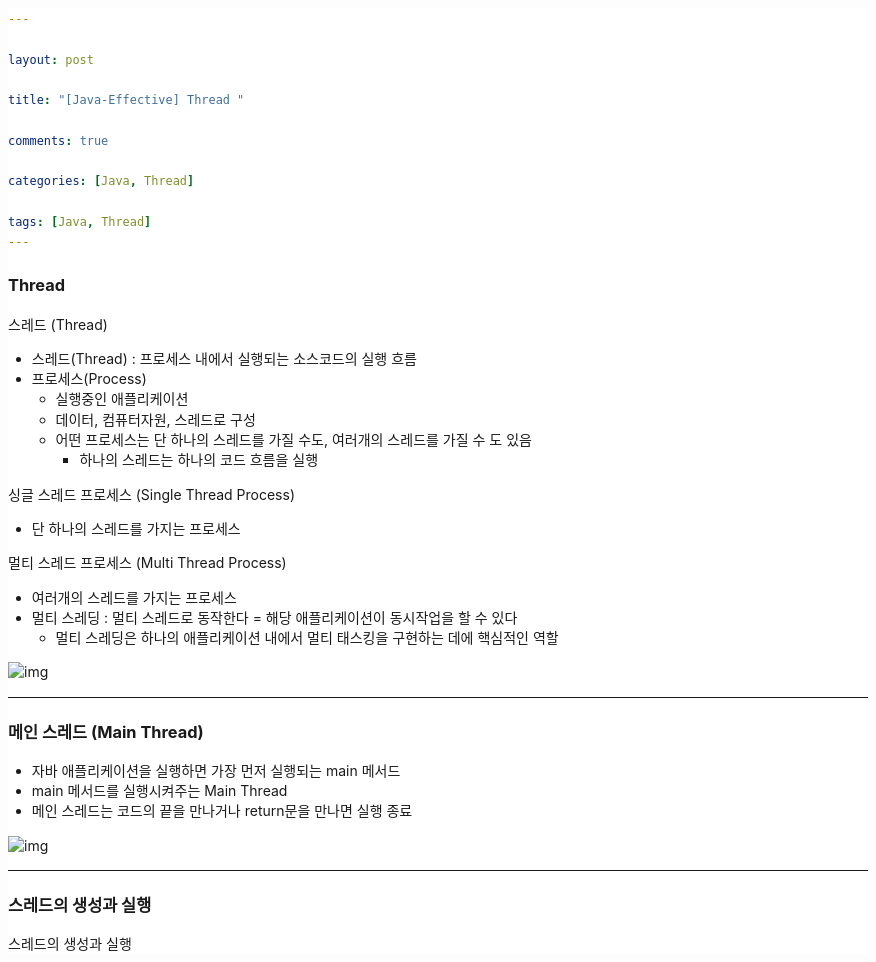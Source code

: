 ```yaml
---

layout: post

title: "[Java-Effective] Thread "

comments: true

categories: [Java, Thread]

tags: [Java, Thread]
---
```


### Thread

스레드 (Thread)

- 스레드(Thread) : 프로세스 내에서 실행되는 소스코드의 실행 흐름
- 프로세스(Process)
  - 실행중인 애플리케이션
  - 데이터, 컴퓨터자원, 스레드로 구성
  - 어떤 프로세스는 단 하나의 스레드를 가질 수도, 여러개의 스레드를 가질 수 도 있음
    - 하나의 스레드는 하나의 코드 흐름을 실행

싱글 스레드 프로세스 (Single Thread Process)

- 단 하나의 스레드를 가지는 프로세스

멀티 스레드 프로세스 (Multi Thread Process)

- 여러개의 스레드를 가지는 프로세스
- 멀티 스레딩 : 멀티 스레드로 동작한다 = 해당 애플리케이션이 동시작업을 할 수 있다
  - 멀티 스레딩은 하나의 애플리케이션 내에서 멀티 태스킹을 구현하는 데에 핵심적인 역할

![img](https://velog.velcdn.com/images/hyoreal51/post/ef408279-57a3-4183-be6b-18fb0c38ef2f/image.png)

------

### 메인 스레드 (Main Thread)

- 자바 애플리케이션을 실행하면 가장 먼저 실행되는 main 메서드
- main 메서드를 실행시켜주는 Main Thread
- 메인 스레드는 코드의 끝을 만나거나 return문을 만나면 실행 종료

![img](https://velog.velcdn.com/images/hyoreal51/post/9fc4aba2-ff6d-49de-8e04-bfb388eadb41/image.png)

------

### 스레드의 생성과 실행

스레드의 생성과 실행
